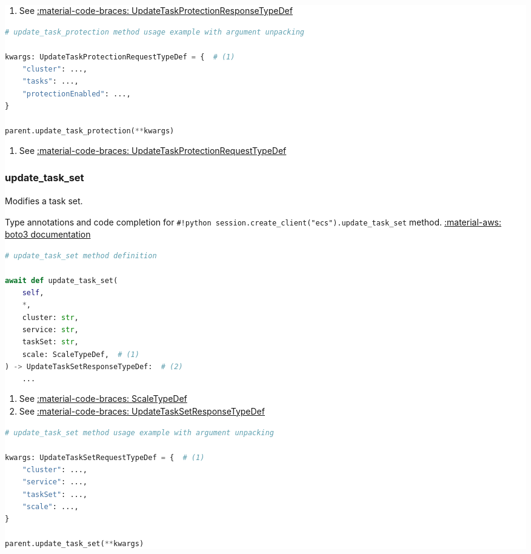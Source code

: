 1. See [:material-code-braces: UpdateTaskProtectionResponseTypeDef](./type_defs.md#updatetaskprotectionresponsetypedef) 


```python
# update_task_protection method usage example with argument unpacking

kwargs: UpdateTaskProtectionRequestTypeDef = {  # (1)
    "cluster": ...,
    "tasks": ...,
    "protectionEnabled": ...,
}

parent.update_task_protection(**kwargs)
```

1. See [:material-code-braces: UpdateTaskProtectionRequestTypeDef](./type_defs.md#updatetaskprotectionrequesttypedef) 

### update\_task\_set

Modifies a task set.

Type annotations and code completion for `#!python session.create_client("ecs").update_task_set` method.
[:material-aws: boto3 documentation](https://boto3.amazonaws.com/v1/documentation/api/latest/reference/services/ecs/client/update_task_set.html)

```python
# update_task_set method definition

await def update_task_set(
    self,
    *,
    cluster: str,
    service: str,
    taskSet: str,
    scale: ScaleTypeDef,  # (1)
) -> UpdateTaskSetResponseTypeDef:  # (2)
    ...
```

1. See [:material-code-braces: ScaleTypeDef](./type_defs.md#scaletypedef) 
2. See [:material-code-braces: UpdateTaskSetResponseTypeDef](./type_defs.md#updatetasksetresponsetypedef) 


```python
# update_task_set method usage example with argument unpacking

kwargs: UpdateTaskSetRequestTypeDef = {  # (1)
    "cluster": ...,
    "service": ...,
    "taskSet": ...,
    "scale": ...,
}

parent.update_task_set(**kwargs)
```
